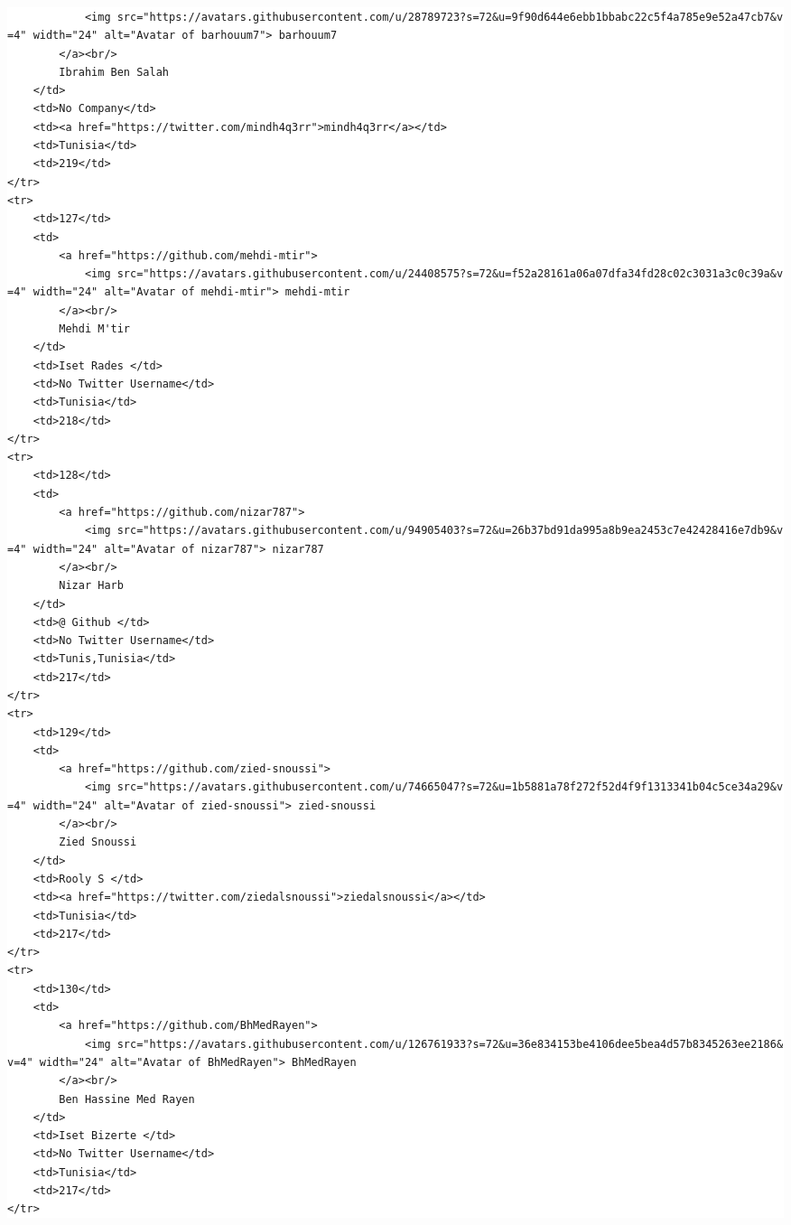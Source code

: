 				<img src="https://avatars.githubusercontent.com/u/28789723?s=72&u=9f90d644e6ebb1bbabc22c5f4a785e9e52a47cb7&v=4" width="24" alt="Avatar of barhouum7"> barhouum7
			</a><br/>
			Ibrahim Ben Salah
		</td>
		<td>No Company</td>
		<td><a href="https://twitter.com/mindh4q3rr">mindh4q3rr</a></td>
		<td>Tunisia</td>
		<td>219</td>
	</tr>
	<tr>
		<td>127</td>
		<td>
			<a href="https://github.com/mehdi-mtir">
				<img src="https://avatars.githubusercontent.com/u/24408575?s=72&u=f52a28161a06a07dfa34fd28c02c3031a3c0c39a&v=4" width="24" alt="Avatar of mehdi-mtir"> mehdi-mtir
			</a><br/>
			Mehdi M'tir
		</td>
		<td>Iset Rades </td>
		<td>No Twitter Username</td>
		<td>Tunisia</td>
		<td>218</td>
	</tr>
	<tr>
		<td>128</td>
		<td>
			<a href="https://github.com/nizar787">
				<img src="https://avatars.githubusercontent.com/u/94905403?s=72&u=26b37bd91da995a8b9ea2453c7e42428416e7db9&v=4" width="24" alt="Avatar of nizar787"> nizar787
			</a><br/>
			Nizar Harb
		</td>
		<td>@ Github </td>
		<td>No Twitter Username</td>
		<td>Tunis,Tunisia</td>
		<td>217</td>
	</tr>
	<tr>
		<td>129</td>
		<td>
			<a href="https://github.com/zied-snoussi">
				<img src="https://avatars.githubusercontent.com/u/74665047?s=72&u=1b5881a78f272f52d4f9f1313341b04c5ce34a29&v=4" width="24" alt="Avatar of zied-snoussi"> zied-snoussi
			</a><br/>
			Zied Snoussi
		</td>
		<td>Rooly S </td>
		<td><a href="https://twitter.com/ziedalsnoussi">ziedalsnoussi</a></td>
		<td>Tunisia</td>
		<td>217</td>
	</tr>
	<tr>
		<td>130</td>
		<td>
			<a href="https://github.com/BhMedRayen">
				<img src="https://avatars.githubusercontent.com/u/126761933?s=72&u=36e834153be4106dee5bea4d57b8345263ee2186&v=4" width="24" alt="Avatar of BhMedRayen"> BhMedRayen
			</a><br/>
			Ben Hassine Med Rayen
		</td>
		<td>Iset Bizerte </td>
		<td>No Twitter Username</td>
		<td>Tunisia</td>
		<td>217</td>
	</tr>